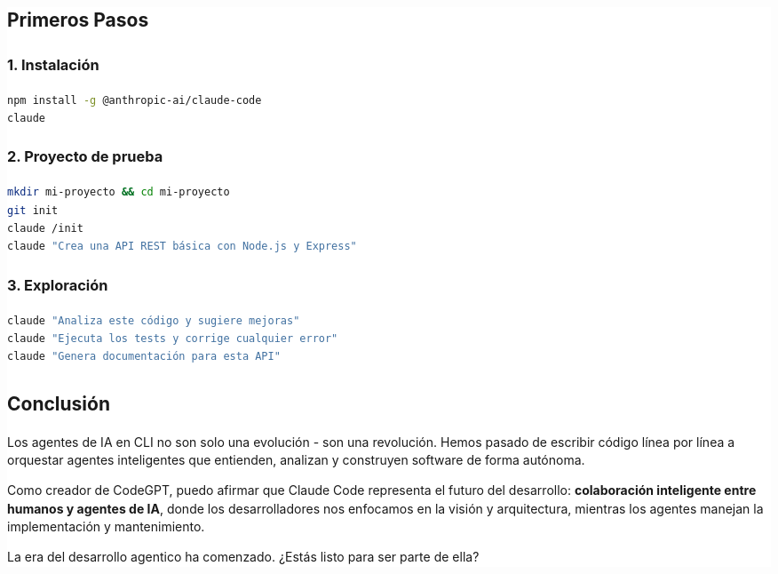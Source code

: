 ## Primeros Pasos

### 1. Instalación
```bash
npm install -g @anthropic-ai/claude-code
claude
```

### 2. Proyecto de prueba
```bash
mkdir mi-proyecto && cd mi-proyecto
git init
claude /init
claude "Crea una API REST básica con Node.js y Express"
```

### 3. Exploración
```bash
claude "Analiza este código y sugiere mejoras"
claude "Ejecuta los tests y corrige cualquier error"
claude "Genera documentación para esta API"
```

## Conclusión

Los agentes de IA en CLI no son solo una evolución - son una revolución. Hemos pasado de escribir código línea por línea a orquestar agentes inteligentes que entienden, analizan y construyen software de forma autónoma.

Como creador de CodeGPT, puedo afirmar que Claude Code representa el futuro del desarrollo: **colaboración inteligente entre humanos y agentes de IA**, donde los desarrolladores nos enfocamos en la visión y arquitectura, mientras los agentes manejan la implementación y mantenimiento.

La era del desarrollo agentico ha comenzado. ¿Estás listo para ser parte de ella?